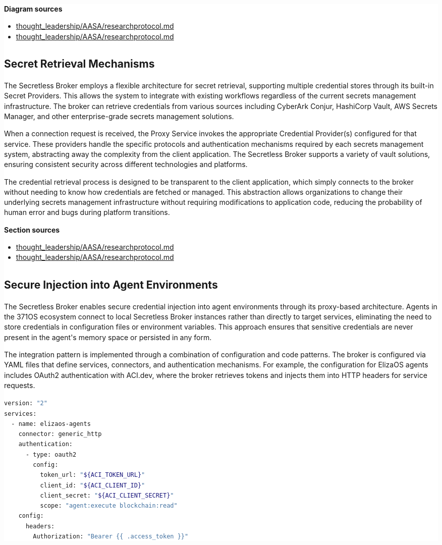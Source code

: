 **Diagram sources**
- [thought_leadership/AASA/researchprotocol.md](file://thought_leadership/AASA/researchprotocol.md#L858-L878)
- [thought_leadership/AASA/researchprotocol.md](file://thought_leadership/AASA/researchprotocol.md#L839-L856)

## Secret Retrieval Mechanisms
The Secretless Broker employs a flexible architecture for secret retrieval, supporting multiple credential stores through its built-in Secret Providers. This allows the system to integrate with existing workflows regardless of the current secrets management infrastructure. The broker can retrieve credentials from various sources including CyberArk Conjur, HashiCorp Vault, AWS Secrets Manager, and other enterprise-grade secrets management solutions.

When a connection request is received, the Proxy Service invokes the appropriate Credential Provider(s) configured for that service. These providers handle the specific protocols and authentication mechanisms required by each secrets management system, abstracting away the complexity from the client application. The Secretless Broker supports a variety of vault solutions, ensuring consistent security across different technologies and platforms.

The credential retrieval process is designed to be transparent to the client application, which simply connects to the broker without needing to know how credentials are fetched or managed. This abstraction allows organizations to change their underlying secrets management infrastructure without requiring modifications to application code, reducing the probability of human error and bugs during platform transitions.

**Section sources**
- [thought_leadership/AASA/researchprotocol.md](file://thought_leadership/AASA/researchprotocol.md#L227-L228)
- [thought_leadership/AASA/researchprotocol.md](file://thought_leadership/AASA/researchprotocol.md#L822-L837)

## Secure Injection into Agent Environments
The Secretless Broker enables secure credential injection into agent environments through its proxy-based architecture. Agents in the 371OS ecosystem connect to local Secretless Broker instances rather than directly to target services, eliminating the need to store credentials in configuration files or environment variables. This approach ensures that sensitive credentials are never present in the agent's memory space or persisted in any form.

The integration pattern is implemented through a combination of configuration and code patterns. The broker is configured via YAML files that define services, connectors, and authentication mechanisms. For example, the configuration for ElizaOS agents includes OAuth2 authentication with ACI.dev, where the broker retrieves tokens and injects them into HTTP headers for service requests.

```bash
version: "2"
services:
  - name: elizaos-agents
    connector: generic_http
    authentication:
      - type: oauth2
        config:
          token_url: "${ACI_TOKEN_URL}"
          client_id: "${ACI_CLIENT_ID}"
          client_secret: "${ACI_CLIENT_SECRET}"
          scope: "agent:execute blockchain:read"
    config:
      headers:
        Authorization: "Bearer {{ .access_token }}"
```
